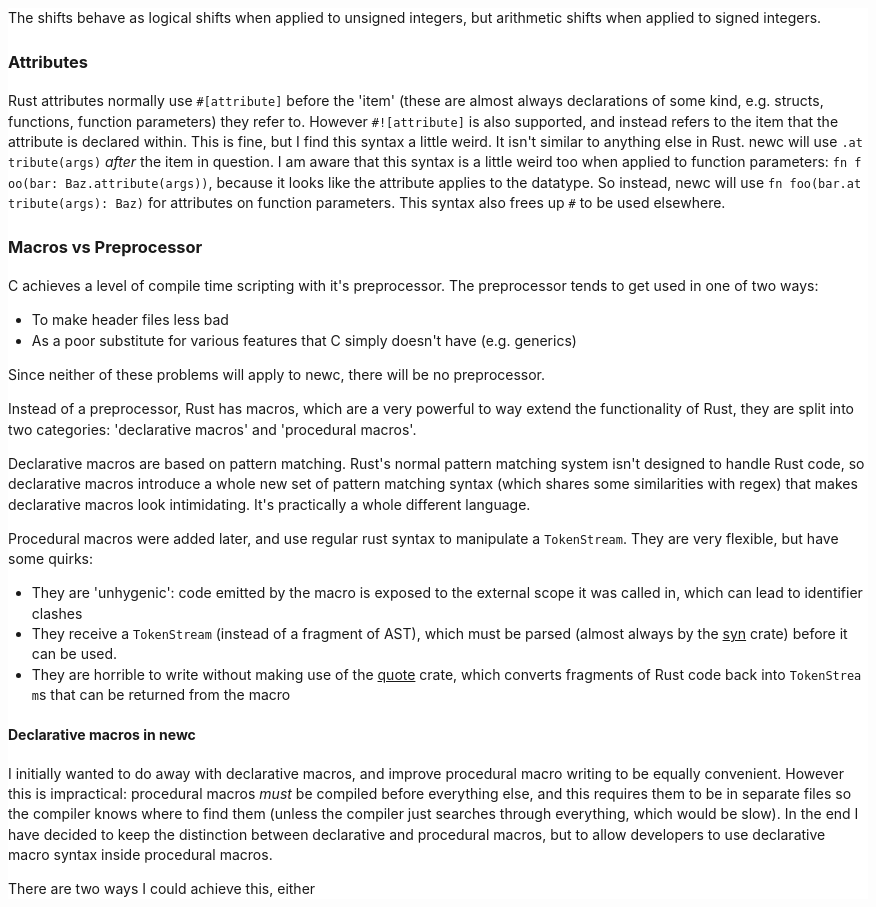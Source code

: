 The shifts behave as logical shifts when applied to unsigned integers, but arithmetic shifts when applied to signed integers.

### Attributes

Rust attributes normally use `#[attribute]` before the 'item' (these are almost always declarations of some kind, e.g. structs, functions, function parameters) they refer to. However `#![attribute]` is also supported, and instead refers to the item that the attribute is declared within.
This is fine, but I find this syntax a little weird. It isn't similar to anything else in Rust.
newc will use `.attribute(args)` *after* the item in question. I am aware that this syntax is a little weird too when applied to function parameters: `fn foo(bar: Baz.attribute(args))`, because it looks like the attribute applies to the datatype. So instead, newc will use `fn foo(bar.attribute(args): Baz)` for attributes on function parameters.
This syntax also frees up `#` to be used elsewhere.

### Macros vs Preprocessor

C achieves a level of compile time scripting with it's preprocessor. The preprocessor tends to get used in one of two ways:

- To make header files less bad
- As a poor substitute for various features that C simply doesn't have (e.g. generics)

Since neither of these problems will apply to newc, there will be no preprocessor.

Instead of a preprocessor, Rust has macros, which are a very powerful to way extend the functionality of Rust, they are split into two categories: 'declarative macros' and 'procedural macros'.

Declarative macros are based on pattern matching. Rust's normal pattern matching system isn't designed to handle Rust code, so declarative macros introduce a whole new set of pattern matching syntax (which shares some similarities with regex) that makes declarative macros look intimidating. It's practically a whole different language.

Procedural macros were added later, and use regular rust syntax to manipulate a `TokenStream`. They are very flexible, but have some quirks:

- They are 'unhygenic':
  code emitted by the macro is exposed to the external scope it was called in, which can lead to identifier clashes
- They receive a `TokenStream` (instead of a fragment of AST), which must be parsed (almost always by the [syn](https://docs.rs/syn/latest/syn/) crate) before it can be used.
- They are horrible to write without making use of the [quote](https://docs.rs/quote/latest/quote/) crate, which converts fragments of Rust code back into `TokenStream`s that can be returned from the macro

#### Declarative macros in newc

I initially wanted to do away with declarative macros, and improve procedural macro writing to be equally convenient. However this is impractical: procedural macros *must* be compiled before everything else, and this requires them to be in separate files so the compiler knows where to find them (unless the compiler just searches through everything, which would be slow).
In the end I have decided to keep the distinction between declarative and procedural macros, but to allow developers to use declarative macro syntax inside procedural macros.

There are two ways I could achieve this, either
